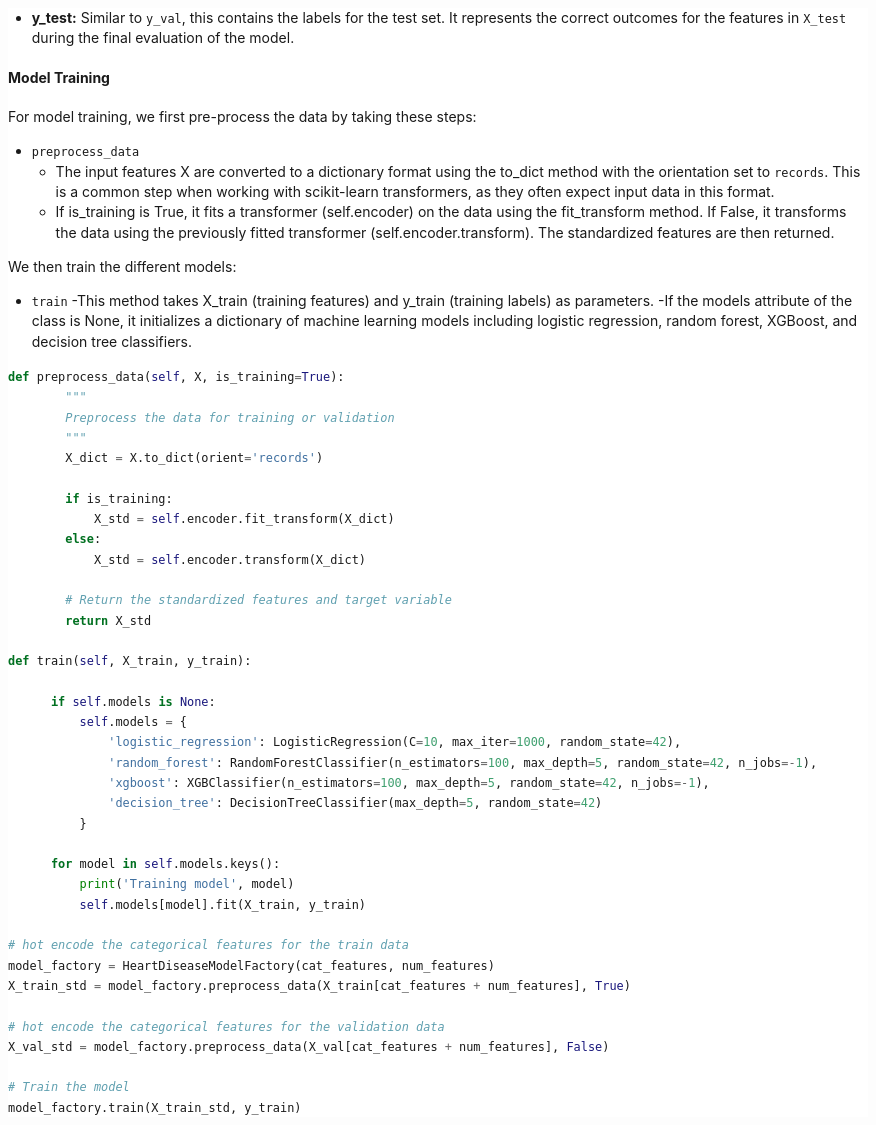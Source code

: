 - **y_test:** Similar to `y_val`, this contains the labels for the test set. It represents the correct outcomes for the features in `X_test` during the final evaluation of the model.

#### Model Training

For model training, we first pre-process the data by taking these steps:

- `preprocess_data` 
  - The input features X are converted to a dictionary format using the to_dict method with the orientation set to `records`. This is a common step when working with scikit-learn transformers, as they often expect input data in this format.  
  - If is_training is True, it fits a transformer (self.encoder) on the data using the fit_transform method. If False, it transforms the data using the previously fitted transformer (self.encoder.transform). The standardized features are then returned.

We then train the different models:

- `train`
  -This method takes X_train (training features) and y_train (training labels) as parameters.
  -If the models attribute of the class is None, it initializes a dictionary of machine learning models including logistic regression, random forest, XGBoost, and decision tree classifiers. 

```python
def preprocess_data(self, X, is_training=True):      
        """
        Preprocess the data for training or validation
        """  
        X_dict = X.to_dict(orient='records')        
        
        if is_training:
            X_std = self.encoder.fit_transform(X_dict)            
        else:
            X_std = self.encoder.transform(X_dict)
            
        # Return the standardized features and target variable
        return X_std

def train(self, X_train, y_train):
        
      if self.models is None:
          self.models = {
              'logistic_regression': LogisticRegression(C=10, max_iter=1000, random_state=42),
              'random_forest': RandomForestClassifier(n_estimators=100, max_depth=5, random_state=42, n_jobs=-1),
              'xgboost': XGBClassifier(n_estimators=100, max_depth=5, random_state=42, n_jobs=-1),                
              'decision_tree': DecisionTreeClassifier(max_depth=5, random_state=42)
          }
      
      for model in self.models.keys():
          print('Training model', model)
          self.models[model].fit(X_train, y_train) 

# hot encode the categorical features for the train data
model_factory = HeartDiseaseModelFactory(cat_features, num_features)
X_train_std = model_factory.preprocess_data(X_train[cat_features + num_features], True)

# hot encode the categorical features for the validation data
X_val_std = model_factory.preprocess_data(X_val[cat_features + num_features], False)

# Train the model
model_factory.train(X_train_std, y_train)

```

